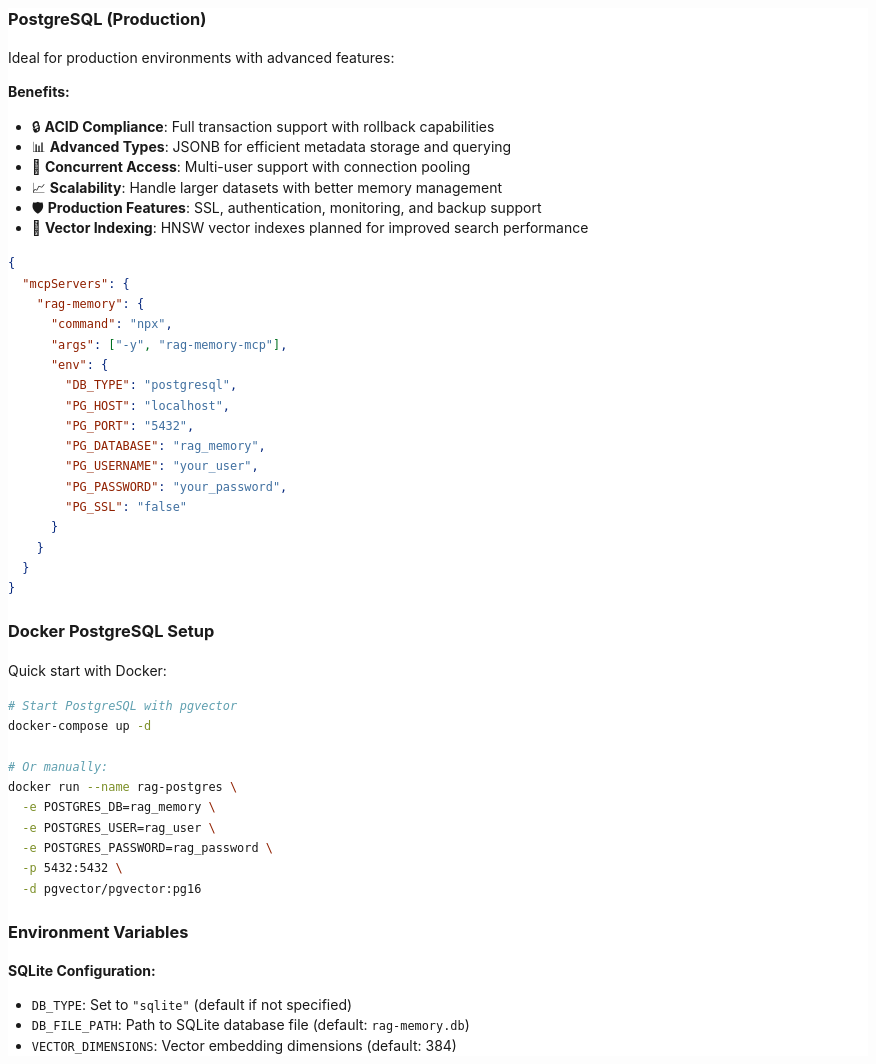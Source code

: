 ### PostgreSQL (Production)
Ideal for production environments with advanced features:

**Benefits:**
- 🔒 **ACID Compliance**: Full transaction support with rollback capabilities  
- 📊 **Advanced Types**: JSONB for efficient metadata storage and querying
- 🔄 **Concurrent Access**: Multi-user support with connection pooling
- 📈 **Scalability**: Handle larger datasets with better memory management
- 🛡️ **Production Features**: SSL, authentication, monitoring, and backup support
- 🚧 **Vector Indexing**: HNSW vector indexes planned for improved search performance

```json
{
  "mcpServers": {
    "rag-memory": {
      "command": "npx", 
      "args": ["-y", "rag-memory-mcp"],
      "env": {
        "DB_TYPE": "postgresql",
        "PG_HOST": "localhost",
        "PG_PORT": "5432",
        "PG_DATABASE": "rag_memory",
        "PG_USERNAME": "your_user",
        "PG_PASSWORD": "your_password",
        "PG_SSL": "false"
      }
    }
  }
}
```

### Docker PostgreSQL Setup
Quick start with Docker:

```bash
# Start PostgreSQL with pgvector
docker-compose up -d

# Or manually:
docker run --name rag-postgres \
  -e POSTGRES_DB=rag_memory \
  -e POSTGRES_USER=rag_user \
  -e POSTGRES_PASSWORD=rag_password \
  -p 5432:5432 \
  -d pgvector/pgvector:pg16
```

### Environment Variables

**SQLite Configuration:**
- `DB_TYPE`: Set to `"sqlite"` (default if not specified)
- `DB_FILE_PATH`: Path to SQLite database file (default: `rag-memory.db`)
- `VECTOR_DIMENSIONS`: Vector embedding dimensions (default: 384)
